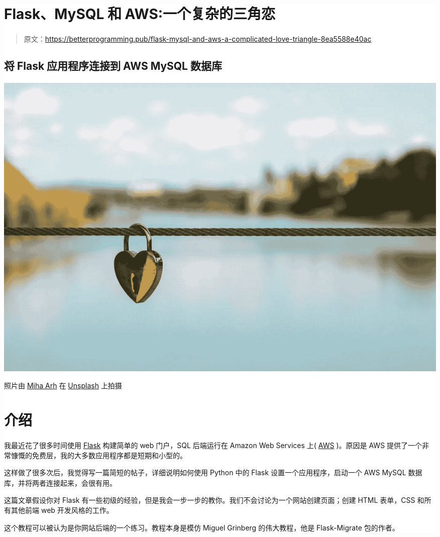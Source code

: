 # Flask、MySQL 和 AWS:一个复杂的三角恋

> 原文：<https://betterprogramming.pub/flask-mysql-and-aws-a-complicated-love-triangle-8ea5588e40ac>

## 将 Flask 应用程序连接到 AWS MySQL 数据库

![](img/aa49b6eb8d7ad2a36a0aa04d274eae49.png)

照片由 [Miha Arh](https://unsplash.com/@arhmi?utm_source=unsplash&utm_medium=referral&utm_content=creditCopyText) 在 [Unsplash](https://unsplash.com/s/photos/love-triangle?utm_source=unsplash&utm_medium=referral&utm_content=creditCopyText) 上拍摄

# 介绍

我最近花了很多时间使用 [Flask](https://palletsprojects.com/p/flask/) 构建简单的 web 门户，SQL 后端运行在 Amazon Web Services 上( [AWS](https://aws.amazon.com/) )。原因是 AWS 提供了一个非常慷慨的免费层，我的大多数应用程序都是短期和小型的。

这样做了很多次后，我觉得写一篇简短的帖子，详细说明如何使用 Python 中的 Flask 设置一个应用程序，启动一个 AWS MySQL 数据库，并将两者连接起来，会很有用。

这篇文章假设你对 Flask 有一些初级的经验，但是我会一步一步的教你。我们不会讨论为一个网站创建页面；创建 HTML 表单，CSS 和所有其他前端 web 开发风格的工作。

这个教程可以被认为是你网站后端的一个练习。教程本身是模仿 Miguel Grinberg 的伟大教程，他是 Flask-Migrate 包的作者。
